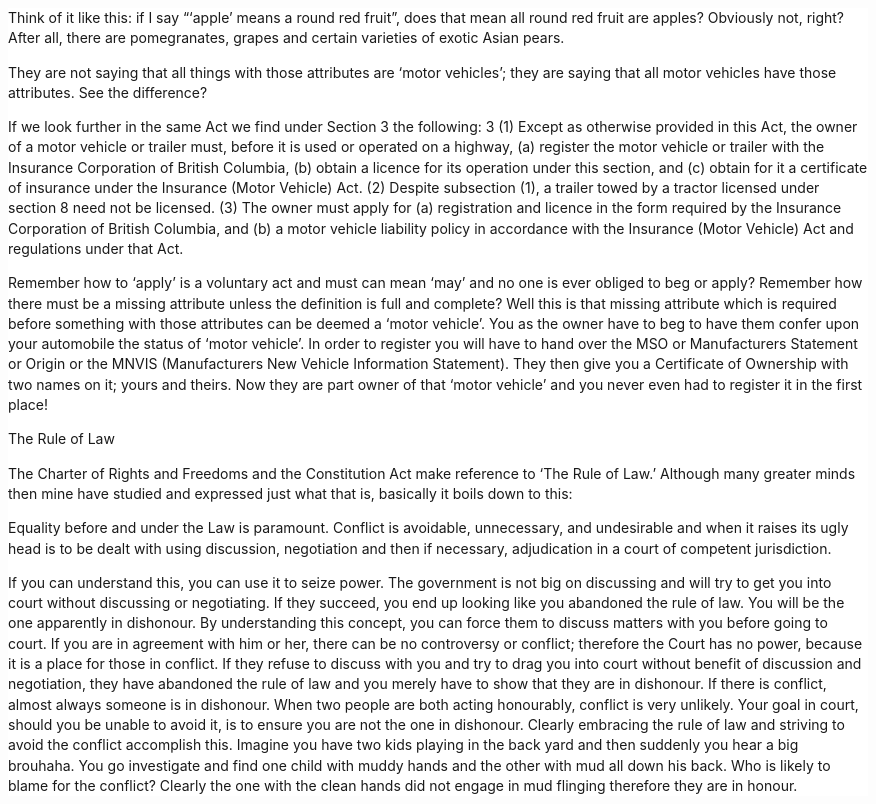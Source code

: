 Think of it like this: if I say “‘apple’ means a round red fruit”, does that mean all 
round red fruit are apples? Obviously not, right? After all, there are pomegranates, grapes and 
certain varieties of exotic Asian pears. 

They are not saying that all things with those attributes are ‘motor vehicles’; 
they are saying that all motor vehicles have those attributes. See the difference?

If we look further in the same Act we find under Section 3 the following:
3 (1) Except as otherwise provided in this Act, the owner of a motor vehicle or trailer must, before it is used or operated on a highway,
(a) register the motor vehicle or trailer with the Insurance Corporation of British Columbia,
(b) obtain a licence for its operation under this section, and
(c) obtain for it a certificate of insurance under the Insurance (Motor Vehicle) Act.
(2) Despite subsection (1), a trailer towed by a tractor licensed under section 8 need not be licensed.
(3) The owner must apply for
(a) registration and licence in the form required by the Insurance Corporation of British Columbia, and
(b) a motor vehicle liability policy in accordance with the Insurance (Motor Vehicle) Act and regulations under that Act.

Remember how to ‘apply’ is a voluntary act and must can mean ‘may’ and no one is ever obliged to beg or apply? 
Remember how there must be a missing attribute unless the definition is full and complete? 
Well this is that missing attribute which is required before something with those attributes can be 
deemed a ‘motor vehicle’. 
You as the owner have to beg to have them confer upon your automobile the status of ‘motor vehicle’.
In order to register you will have to hand over the MSO or Manufacturers Statement or Origin or the 
MNVIS (Manufacturers New Vehicle Information Statement). They then give you a Certificate of Ownership 
with two names on it; yours and theirs. Now they are part owner of that ‘motor vehicle’ and you never 
even had to register it in the first place!

The Rule of Law

The Charter of Rights and Freedoms and the Constitution Act make reference to ‘The Rule of Law.’ 
Although many greater minds then mine have studied and expressed just what that is, basically it 
boils down to this:

Equality before and under the Law is paramount.
Conflict is avoidable, unnecessary, and undesirable and when it raises its ugly head is to be dealt with 
using discussion, negotiation and then if necessary, adjudication in a court of competent jurisdiction.

If you can understand this, you can use it to seize power. 
The government is not big on discussing and will try to get you into court without discussing or negotiating. 
If they succeed, you end up looking like you abandoned the rule of law. 
You will be the one apparently in dishonour. By understanding this concept, you can force them to 
discuss matters with you before going to court. If you are in agreement with him or her, 
there can be no controversy or conflict; therefore the Court has no power, because it is a place for those 
in conflict. If they refuse to discuss with you and try to drag you into court without benefit of 
discussion and negotiation, they have abandoned the rule of law and you merely have to show that 
they are in dishonour. If there is conflict, almost always someone is in dishonour. 
When two people are both acting honourably, conflict is very unlikely. 
Your goal in court, should you be unable to avoid it, is to ensure you are not the one in dishonour. 
Clearly embracing the rule of law and striving to avoid the conflict accomplish this.
Imagine you have two kids playing in the back yard and then suddenly you hear a big brouhaha. 
You go investigate and find one child with muddy hands and the other with mud all down his back. 
Who is likely to blame for the conflict? Clearly the one with the clean hands did not engage in 
mud flinging therefore they are in honour.
